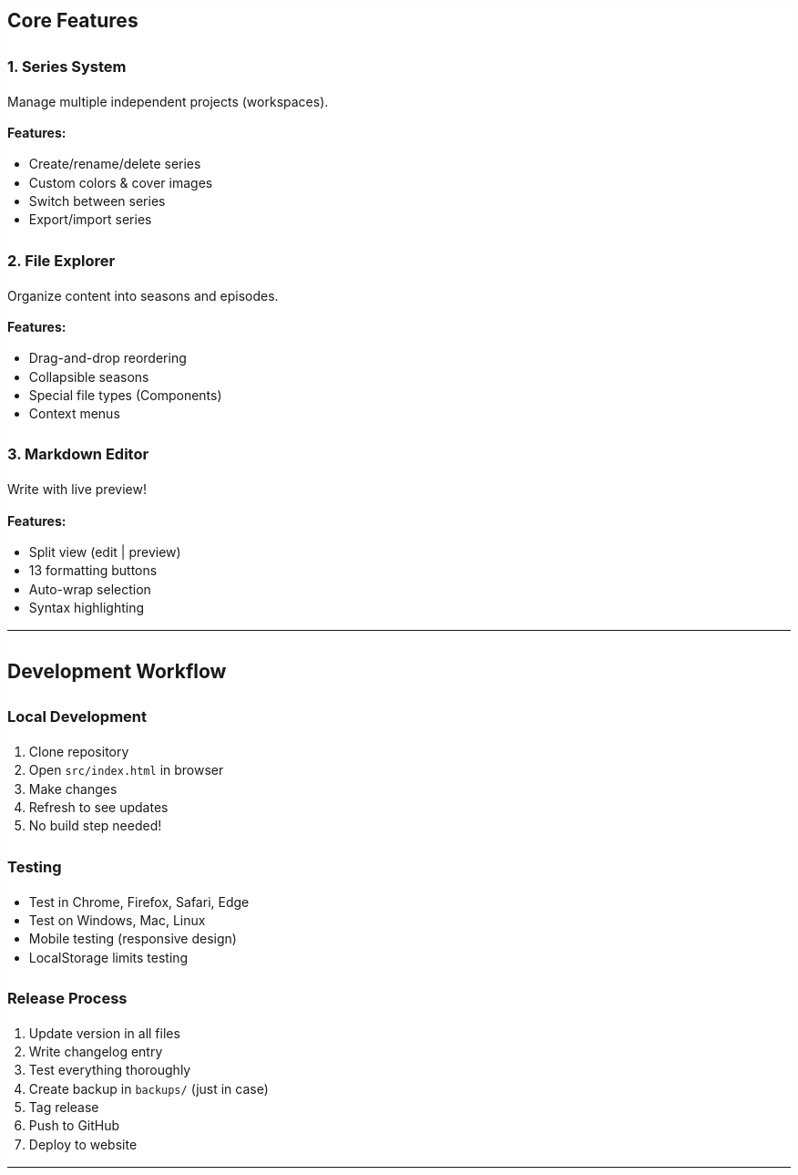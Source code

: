 
## **Core Features**

### **1. Series System**
Manage multiple independent projects (workspaces).

**Features:**
- Create/rename/delete series
- Custom colors & cover images
- Switch between series
- Export/import series


### **2. File Explorer**
Organize content into seasons and episodes.

**Features:**
- Drag-and-drop reordering
- Collapsible seasons
- Special file types (Components)
- Context menus

### **3. Markdown Editor**
Write with live preview!

**Features:**
- Split view (edit | preview)
- 13 formatting buttons
- Auto-wrap selection
- Syntax highlighting

---

## **Development Workflow**

### **Local Development**
1. Clone repository
2. Open `src/index.html` in browser
3. Make changes
4. Refresh to see updates
5. No build step needed!

### **Testing**
- Test in Chrome, Firefox, Safari, Edge
- Test on Windows, Mac, Linux
- Mobile testing (responsive design)
- LocalStorage limits testing

### **Release Process**
1. Update version in all files
2. Write changelog entry
3. Test everything thoroughly
4. Create backup in `backups/` (just in case)
5. Tag release
6. Push to GitHub
7. Deploy to website

---